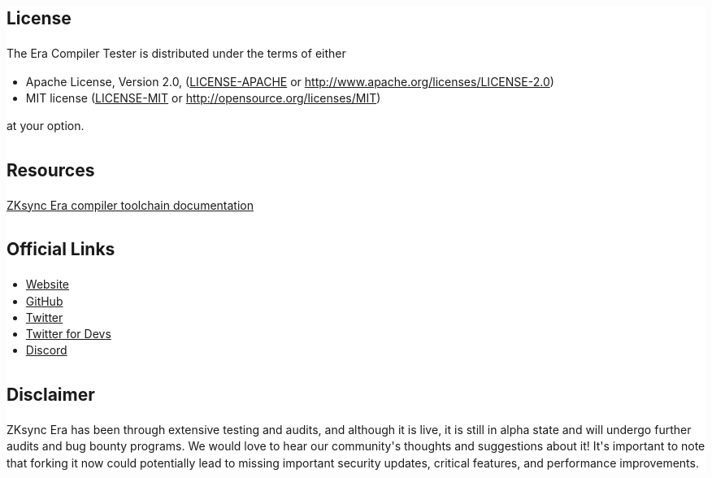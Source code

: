 ## License

The Era Compiler Tester is distributed under the terms of either

- Apache License, Version 2.0, ([LICENSE-APACHE](LICENSE-APACHE) or <http://www.apache.org/licenses/LICENSE-2.0>)
- MIT license ([LICENSE-MIT](LICENSE-MIT) or <http://opensource.org/licenses/MIT>)

at your option.

## Resources

[ZKsync Era compiler toolchain documentation](https://era.zksync.io/docs/api/compiler-toolchain)

## Official Links

- [Website](https://zksync.io/)
- [GitHub](https://github.com/matter-labs)
- [Twitter](https://twitter.com/zksync)
- [Twitter for Devs](https://twitter.com/ZKsyncDevs)
- [Discord](https://join.zksync.dev/)

## Disclaimer

ZKsync Era has been through extensive testing and audits, and although it is live, it is still in alpha state and
will undergo further audits and bug bounty programs. We would love to hear our community's thoughts and suggestions
about it!
It's important to note that forking it now could potentially lead to missing important
security updates, critical features, and performance improvements.
